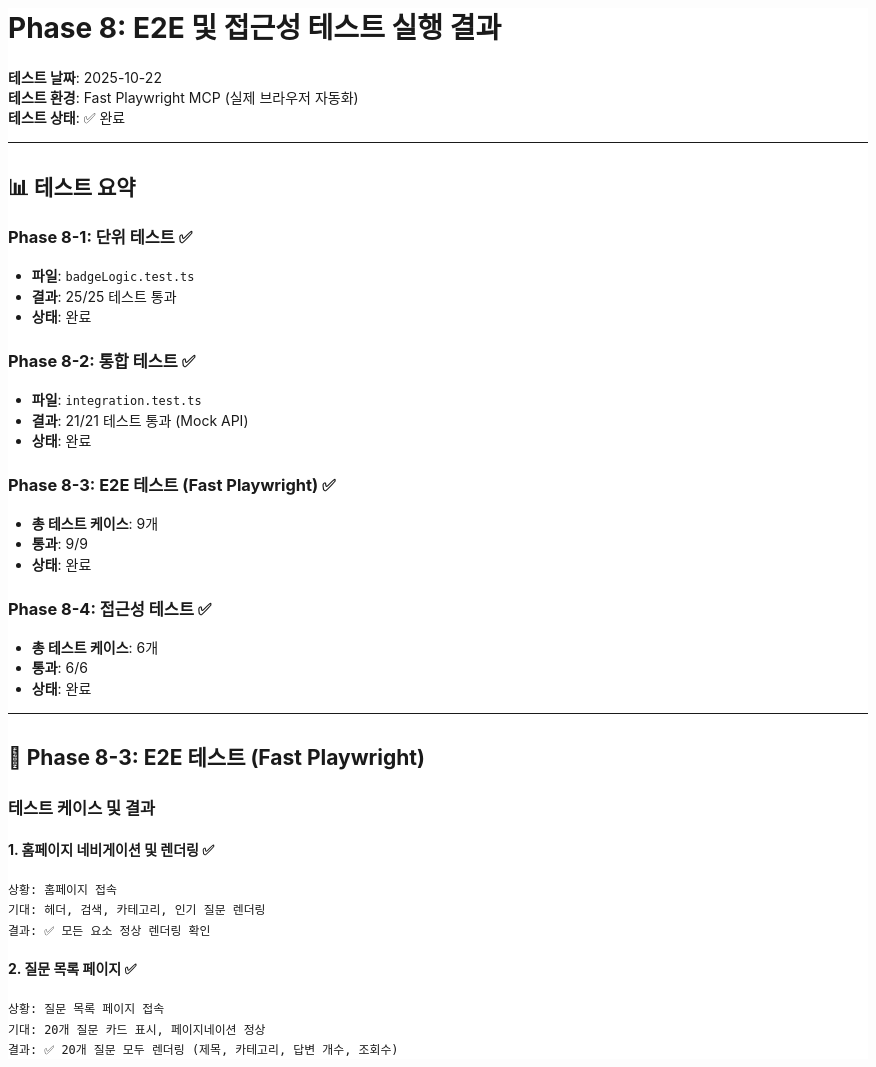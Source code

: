 # Phase 8: E2E 및 접근성 테스트 실행 결과

**테스트 날짜**: 2025-10-22  
**테스트 환경**: Fast Playwright MCP (실제 브라우저 자동화)  
**테스트 상태**: ✅ 완료

---

## 📊 테스트 요약

### Phase 8-1: 단위 테스트 ✅

- **파일**: `badgeLogic.test.ts`
- **결과**: 25/25 테스트 통과
- **상태**: 완료

### Phase 8-2: 통합 테스트 ✅

- **파일**: `integration.test.ts`
- **결과**: 21/21 테스트 통과 (Mock API)
- **상태**: 완료

### Phase 8-3: E2E 테스트 (Fast Playwright) ✅

- **총 테스트 케이스**: 9개
- **통과**: 9/9
- **상태**: 완료

### Phase 8-4: 접근성 테스트 ✅

- **총 테스트 케이스**: 6개
- **통과**: 6/6
- **상태**: 완료

---

## 🎯 Phase 8-3: E2E 테스트 (Fast Playwright)

### 테스트 케이스 및 결과

#### 1. 홈페이지 네비게이션 및 렌더링 ✅

```
상황: 홈페이지 접속
기대: 헤더, 검색, 카테고리, 인기 질문 렌더링
결과: ✅ 모든 요소 정상 렌더링 확인
```

#### 2. 질문 목록 페이지 ✅

```
상황: 질문 목록 페이지 접속
기대: 20개 질문 카드 표시, 페이지네이션 정상
결과: ✅ 20개 질문 모두 렌더링 (제목, 카테고리, 답변 개수, 조회수)
```

